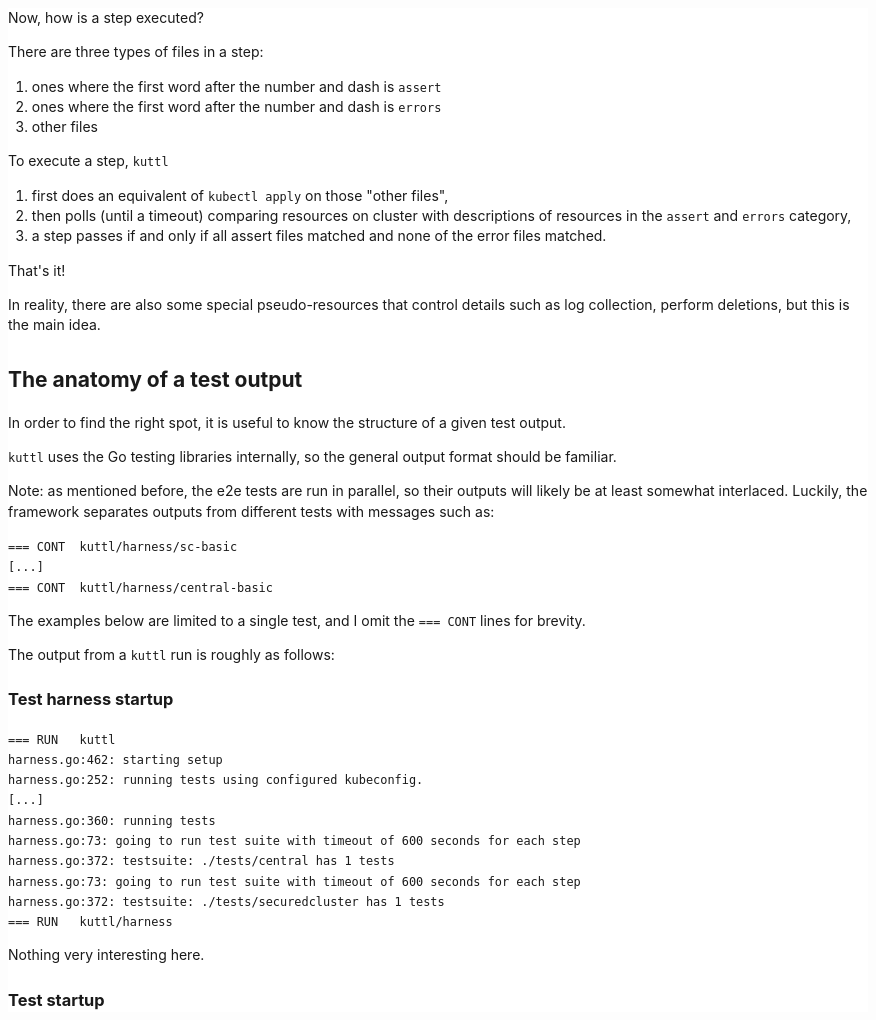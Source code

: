 Now, how is a step executed?

There are three types of files in a step:
1. ones where the first word after the number and dash is `assert`
2. ones where the first word after the number and dash is `errors`
3. other files

To execute a step, `kuttl`
1. first does an equivalent of `kubectl apply` on those "other files",
2. then polls (until a timeout) comparing resources on cluster with descriptions of resources in the `assert` and `errors` category,
3. a step passes if and only if all assert files matched and none of the error files matched.

That's it!

In reality, there are also some special pseudo-resources that control details such as log collection,
perform deletions, but this is the main idea.

## The anatomy of a test output

In order to find the right spot, it is useful to know the structure of a given test output.

`kuttl` uses the Go testing libraries internally, so the general output format should be familiar.

Note: as mentioned before, the e2e tests are run in parallel, so their outputs will likely be at least somewhat interlaced.
Luckily, the framework separates outputs from different tests with messages such as:

```
=== CONT  kuttl/harness/sc-basic
[...]
=== CONT  kuttl/harness/central-basic
```

The examples below are limited to a single test, and I omit the `=== CONT` lines for brevity.

The output from a `kuttl` run is roughly as follows:

### Test harness startup

```
=== RUN   kuttl
harness.go:462: starting setup
harness.go:252: running tests using configured kubeconfig.
[...]
harness.go:360: running tests
harness.go:73: going to run test suite with timeout of 600 seconds for each step
harness.go:372: testsuite: ./tests/central has 1 tests
harness.go:73: going to run test suite with timeout of 600 seconds for each step
harness.go:372: testsuite: ./tests/securedcluster has 1 tests
=== RUN   kuttl/harness
```

Nothing very interesting here.

### Test startup
